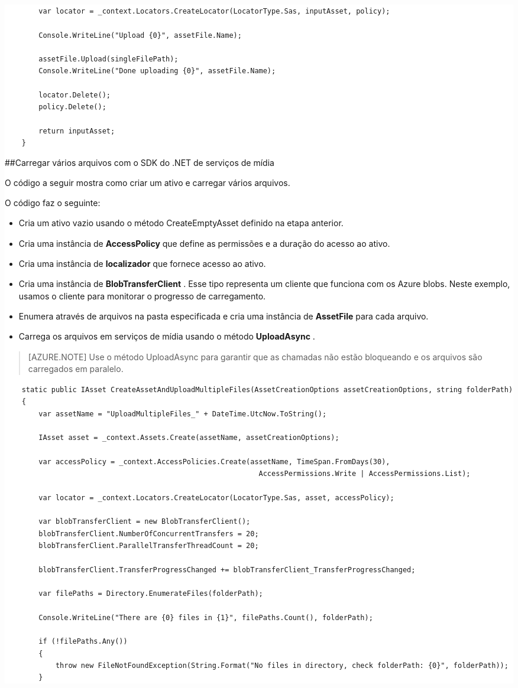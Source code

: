             var locator = _context.Locators.CreateLocator(LocatorType.Sas, inputAsset, policy);

            Console.WriteLine("Upload {0}", assetFile.Name);

            assetFile.Upload(singleFilePath);
            Console.WriteLine("Done uploading {0}", assetFile.Name);

            locator.Delete();
            policy.Delete();

            return inputAsset;
        }

##<a name="upload-multiple-files-with-media-services-net-sdk"></a>Carregar vários arquivos com o SDK do .NET de serviços de mídia 

O código a seguir mostra como criar um ativo e carregar vários arquivos.

O código faz o seguinte:
    
-   Cria um ativo vazio usando o método CreateEmptyAsset definido na etapa anterior.
    
-   Cria uma instância de **AccessPolicy** que define as permissões e a duração do acesso ao ativo.
    
-   Cria uma instância de **localizador** que fornece acesso ao ativo.
    
-   Cria uma instância de **BlobTransferClient** . Esse tipo representa um cliente que funciona com os Azure blobs. Neste exemplo, usamos o cliente para monitorar o progresso de carregamento. 
    
-   Enumera através de arquivos na pasta especificada e cria uma instância de **AssetFile** para cada arquivo.
    
-   Carrega os arquivos em serviços de mídia usando o método **UploadAsync** . 
    
>[AZURE.NOTE] Use o método UploadAsync para garantir que as chamadas não estão bloqueando e os arquivos são carregados em paralelo.
    
    
        static public IAsset CreateAssetAndUploadMultipleFiles(AssetCreationOptions assetCreationOptions, string folderPath)
        {
            var assetName = "UploadMultipleFiles_" + DateTime.UtcNow.ToString();

            IAsset asset = _context.Assets.Create(assetName, assetCreationOptions);

            var accessPolicy = _context.AccessPolicies.Create(assetName, TimeSpan.FromDays(30),
                                                                AccessPermissions.Write | AccessPermissions.List);

            var locator = _context.Locators.CreateLocator(LocatorType.Sas, asset, accessPolicy);

            var blobTransferClient = new BlobTransferClient();
            blobTransferClient.NumberOfConcurrentTransfers = 20;
            blobTransferClient.ParallelTransferThreadCount = 20;

            blobTransferClient.TransferProgressChanged += blobTransferClient_TransferProgressChanged;

            var filePaths = Directory.EnumerateFiles(folderPath);

            Console.WriteLine("There are {0} files in {1}", filePaths.Count(), folderPath);

            if (!filePaths.Any())
            {
                throw new FileNotFoundException(String.Format("No files in directory, check folderPath: {0}", folderPath));
            }


[Como obter um processador de mídia]: media-services-get-media-processor.md